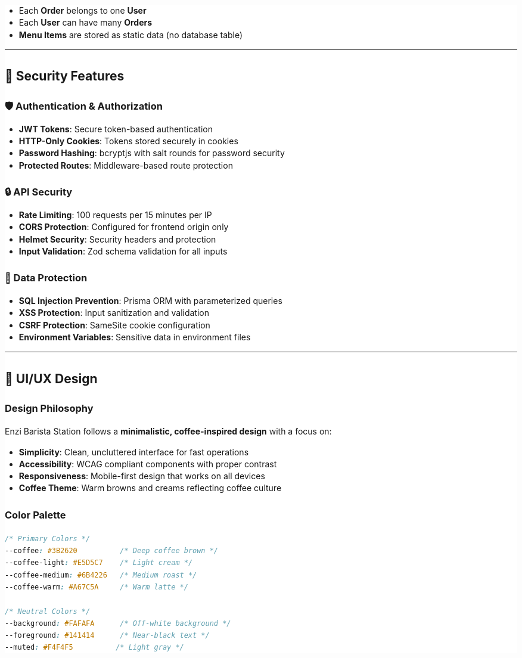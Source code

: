 - Each **Order** belongs to one **User**
- Each **User** can have many **Orders**
- **Menu Items** are stored as static data (no database table)

---

## 🔐 Security Features

### 🛡️ Authentication & Authorization

- **JWT Tokens**: Secure token-based authentication
- **HTTP-Only Cookies**: Tokens stored securely in cookies
- **Password Hashing**: bcryptjs with salt rounds for password security
- **Protected Routes**: Middleware-based route protection

### 🔒 API Security

- **Rate Limiting**: 100 requests per 15 minutes per IP
- **CORS Protection**: Configured for frontend origin only
- **Helmet Security**: Security headers and protection
- **Input Validation**: Zod schema validation for all inputs

### 🚫 Data Protection

- **SQL Injection Prevention**: Prisma ORM with parameterized queries
- **XSS Protection**: Input sanitization and validation
- **CSRF Protection**: SameSite cookie configuration
- **Environment Variables**: Sensitive data in environment files

---

## 🎨 UI/UX Design

### Design Philosophy

Enzi Barista Station follows a **minimalistic, coffee-inspired design** with a focus on:

- **Simplicity**: Clean, uncluttered interface for fast operations
- **Accessibility**: WCAG compliant components with proper contrast
- **Responsiveness**: Mobile-first design that works on all devices
- **Coffee Theme**: Warm browns and creams reflecting coffee culture

### Color Palette

```css
/* Primary Colors */
--coffee: #3B2620          /* Deep coffee brown */
--coffee-light: #E5D5C7    /* Light cream */
--coffee-medium: #6B4226   /* Medium roast */
--coffee-warm: #A67C5A     /* Warm latte */

/* Neutral Colors */
--background: #FAFAFA      /* Off-white background */
--foreground: #141414      /* Near-black text */
--muted: #F4F4F5          /* Light gray */
```
